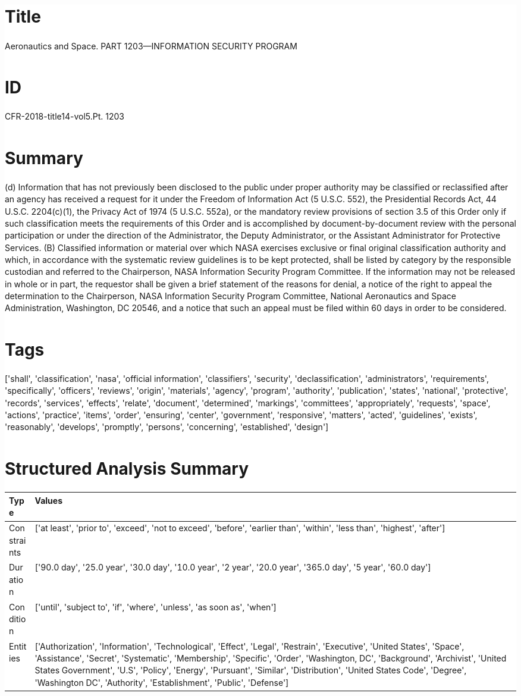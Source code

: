 # Title

 Aeronautics and Space. PART 1203—INFORMATION SECURITY PROGRAM


# ID

 CFR-2018-title14-vol5.Pt. 1203


# Summary

(d) Information that has not previously been disclosed to the public under proper authority may be classified or reclassified after an agency has received a request for it under the Freedom of Information Act (5 U.S.C. 552), the Presidential Records Act, 44 U.S.C. 2204(c)(1), the Privacy Act of 1974 (5 U.S.C. 552a), or the mandatory review provisions of section 3.5 of this Order only if such classification meets the requirements of this Order and is accomplished by document-by-document review with the personal participation or under the direction of the Administrator, the Deputy Administrator, or the Assistant Administrator for Protective Services.
(B) Classified information or material over which NASA exercises exclusive or final original classification authority and which, in accordance with the systematic review guidelines is to be kept protected, shall be listed by category by the responsible custodian and referred to the Chairperson, NASA Information Security Program Committee.
If the information may not be released in whole or in part, the requestor shall be given a brief statement of the reasons for denial, a notice of the right to appeal the determination to the Chairperson, NASA Information Security Program Committee, National Aeronautics and Space Administration, Washington, DC 20546, and a notice that such an appeal must be filed within 60 days in order to be considered.


# Tags

['shall', 'classification', 'nasa', 'official information', 'classifiers', 'security', 'declassification', 'administrators', 'requirements', 'specifically', 'officers', 'reviews', 'origin', 'materials', 'agency', 'program', 'authority', 'publication', 'states', 'national', 'protective', 'records', 'services', 'effects', 'relate', 'document', 'determined', 'markings', 'committees', 'appropriately', 'requests', 'space', 'actions', 'practice', 'items', 'order', 'ensuring', 'center', 'government', 'responsive', 'matters', 'acted', 'guidelines', 'exists', 'reasonably', 'develops', 'promptly', 'persons', 'concerning', 'established', 'design']


# Structured Analysis Summary

| Type        | Values                                                                                                                                                                                                                                                                                                                                                                                                                                          |
|:------------|:------------------------------------------------------------------------------------------------------------------------------------------------------------------------------------------------------------------------------------------------------------------------------------------------------------------------------------------------------------------------------------------------------------------------------------------------|
| Constraints | ['at least', 'prior to', 'exceed', 'not to exceed', 'before', 'earlier than', 'within', 'less than', 'highest', 'after']                                                                                                                                                                                                                                                                                                                        |
| Duration    | ['90.0 day', '25.0 year', '30.0 day', '10.0 year', '2 year', '20.0 year', '365.0 day', '5 year', '60.0 day']                                                                                                                                                                                                                                                                                                                                    |
| Condition   | ['until', 'subject to', 'if', 'where', 'unless', 'as soon as', 'when']                                                                                                                                                                                                                                                                                                                                                                          |
| Entities    | ['Authorization', 'Information', 'Technological', 'Effect', 'Legal', 'Restrain', 'Executive', 'United States', 'Space', 'Assistance', 'Secret', 'Systematic', 'Membership', 'Specific', 'Order', 'Washington, DC', 'Background', 'Archivist', 'United States Government', 'U.S', 'Policy', 'Energy', 'Pursuant', 'Similar', 'Distribution', 'United States Code', 'Degree', 'Washington DC', 'Authority', 'Establishment', 'Public', 'Defense'] |
